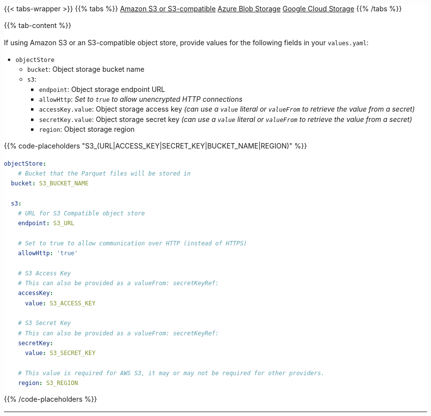 {{< tabs-wrapper >}}
{{% tabs %}}
[Amazon S3 or S3-compatible](#)
[Azure Blob Storage](#)
[Google Cloud Storage](#)
{{% /tabs %}}

{{% tab-content %}}



If using Amazon S3 or an S3-compatible object store, provide values for the
following fields in your `values.yaml`:

- `objectStore`
  - `bucket`: Object storage bucket name
  - `s3`:
    - `endpoint`: Object storage endpoint URL
    - `allowHttp`: _Set to `true` to allow unencrypted HTTP connections_
    - `accessKey.value`: Object storage access key
      _(can use a `value` literal or `valueFrom` to retrieve the value from a secret)_
    - `secretKey.value`: Object storage secret key
      _(can use a `value` literal or `valueFrom` to retrieve the value from a secret)_
    - `region`: Object storage region

{{% code-placeholders "S3_(URL|ACCESS_KEY|SECRET_KEY|BUCKET_NAME|REGION)" %}}

```yml
objectStore:
    # Bucket that the Parquet files will be stored in
  bucket: S3_BUCKET_NAME
  
  s3: 
    # URL for S3 Compatible object store
    endpoint: S3_URL

    # Set to true to allow communication over HTTP (instead of HTTPS)
    allowHttp: 'true'

    # S3 Access Key
    # This can also be provided as a valueFrom: secretKeyRef:
    accessKey:
      value: S3_ACCESS_KEY

    # S3 Secret Key
    # This can also be provided as a valueFrom: secretKeyRef:
    secretKey:
      value: S3_SECRET_KEY

    # This value is required for AWS S3, it may or may not be required for other providers.
    region: S3_REGION
```

{{% /code-placeholders %}}

---
